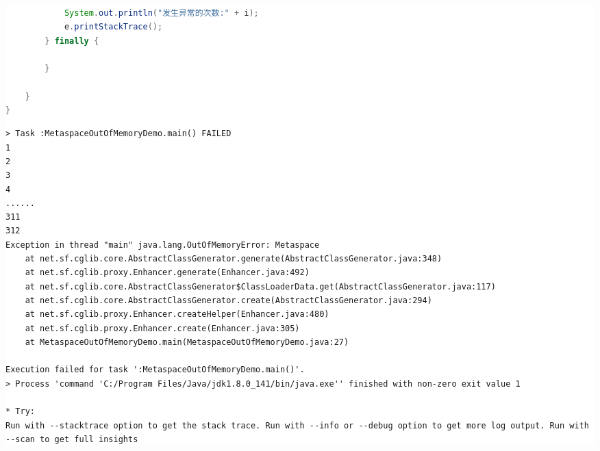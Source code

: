 ```java
            System.out.println("发生异常的次数:" + i);
            e.printStackTrace();
        } finally {

        }

    }
}
```

```
> Task :MetaspaceOutOfMemoryDemo.main() FAILED
1
2
3
4
......
311
312
Exception in thread "main" java.lang.OutOfMemoryError: Metaspace
	at net.sf.cglib.core.AbstractClassGenerator.generate(AbstractClassGenerator.java:348)
	at net.sf.cglib.proxy.Enhancer.generate(Enhancer.java:492)
	at net.sf.cglib.core.AbstractClassGenerator$ClassLoaderData.get(AbstractClassGenerator.java:117)
	at net.sf.cglib.core.AbstractClassGenerator.create(AbstractClassGenerator.java:294)
	at net.sf.cglib.proxy.Enhancer.createHelper(Enhancer.java:480)
	at net.sf.cglib.proxy.Enhancer.create(Enhancer.java:305)
	at MetaspaceOutOfMemoryDemo.main(MetaspaceOutOfMemoryDemo.java:27)

Execution failed for task ':MetaspaceOutOfMemoryDemo.main()'.
> Process 'command 'C:/Program Files/Java/jdk1.8.0_141/bin/java.exe'' finished with non-zero exit value 1

* Try:
Run with --stacktrace option to get the stack trace. Run with --info or --debug option to get more log output. Run with --scan to get full insights
```

